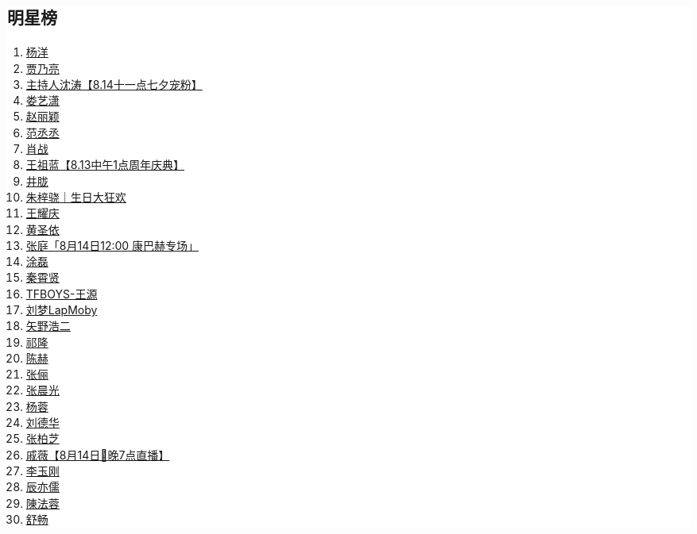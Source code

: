 ## 明星榜

1. [杨洋](https://www.iesdouyin.com/share/user/87701259337?sec_uid=MS4wLjABAAAAOpJGiYjSCWcc2XSJ03nPGQtOdYc-Z3OAKHeJPu5yOs4)
1. [贾乃亮](https://www.iesdouyin.com/share/user/62226264798?sec_uid=MS4wLjABAAAAdblp-7Qqm7l3ySiwDsPzBWFQ1OOKMbbLLDAXS1x_zlY)
1. [主持人沈涛【8.14十一点七夕宠粉】](https://www.iesdouyin.com/share/user/81581456812?sec_uid=MS4wLjABAAAA1LvDahva_AR9xVugIzHUme0Kw7fux45QUjujq8q_I6A)
1. [娄艺潇](https://www.iesdouyin.com/share/user/61002725169?sec_uid=MS4wLjABAAAAGxu-F8yjxt4E0lGFnaGnuL1m8gdvZYzmGeDmYZ12KJA)
1. [赵丽颖](https://www.iesdouyin.com/share/user/3966676391429863?sec_uid=MS4wLjABAAAAlivsVYSkWK3PchpHt1oW9BubM_ykzrxbXtfyiD0aAELW9kWUcZ5hATqM9VTWf8zu)
1. [范丞丞](https://www.iesdouyin.com/share/user/84676974127?sec_uid=MS4wLjABAAAAUjUKcJRbIv3_BqE-RY2WGfOyy2Adn8AYjgLOIwm5WUI)
1. [肖战](https://www.iesdouyin.com/share/user/3707183156699556?sec_uid=MS4wLjABAAAAp5h2oXaBBs4Addlh36wkxtk3srSPYe380PBewEe1si9OnrF_Sy8eZpdJQ_NYBl6H)
1. [王祖蓝【8.13中午1点周年庆典】](https://www.iesdouyin.com/share/user/98351247903?sec_uid=MS4wLjABAAAAoHTl2cs7OqpyinoAiGghqplvqO2xtBNF1Q1eIuJv_Ww)
1. [井胧](https://www.iesdouyin.com/share/user/63549369776?sec_uid=MS4wLjABAAAAtHOKxQzNOxt41hqO4w6tAPHyzSbDbF6hpKS0kI425i0)
1. [朱梓骁｜生日大狂欢](https://www.iesdouyin.com/share/user/64036627979?sec_uid=MS4wLjABAAAAap4V4ShgmTBxsTl5JgKYnkywnroBJKyLRxAFAUHsD_0)
1. [王耀庆](https://www.iesdouyin.com/share/user/1666506529440494?sec_uid=MS4wLjABAAAA9az7iTOK2tO3xadpVG9IdFyMVEmYuIbdaVERp_9BqsF-0jvpVg2_RPiBBo3WF0f4)
1. [黄圣依](https://www.iesdouyin.com/share/user/93235016331?sec_uid=MS4wLjABAAAALjZMajz2zHBMrfYQqtRyKTMrU8G9XHrjw2FA8QGkNZE)
1. [张庭「8月14日12:00 康巴赫专场」](https://www.iesdouyin.com/share/user/98282802298?sec_uid=MS4wLjABAAAAmvx03_4dmvU4IouLcpVqVvabF3rgKym0WjOjLoVqPos)
1. [涂磊](https://www.iesdouyin.com/share/user/58078054954?sec_uid=MS4wLjABAAAAyj9GWtEMNtvyynBb2MaVe_nWeq0fkomuURHCHelaSAA)
1. [秦霄贤](https://www.iesdouyin.com/share/user/56014536042?sec_uid=MS4wLjABAAAA2WKmM-8lEtk72YjLLI6CFWFZRDtA_WtTUmg-5p7wHqI)
1. [TFBOYS-王源](https://www.iesdouyin.com/share/user/1763236877960222?sec_uid=MS4wLjABAAAA8uXa2LCUpkwFjSFv9H3RhOb-po6C4-Djmjn-h6UaGKYbFcaFcIJhWcYH8WHKLo4b)
1. [刘梦LapMoby](https://www.iesdouyin.com/share/user/73034611499?sec_uid=MS4wLjABAAAA4SzYAQ0SApCbJqgJVR_k7hnFzxj1nqimQKMw2GDivic)
1. [矢野浩二](https://www.iesdouyin.com/share/user/104397172057?sec_uid=MS4wLjABAAAAE_EHa9uFGJD_aouq9aPdgqRgbTT1qeNRp_VTGERlJEo)
1. [祁隆](https://www.iesdouyin.com/share/user/77685110493?sec_uid=MS4wLjABAAAAa2w5GvplqTeWyGZpQSPnYECvTzKEmwKjP0iSRADvNqw)
1. [陈赫](https://www.iesdouyin.com/share/user/84990209480?sec_uid=MS4wLjABAAAAAEtO1dCIZvj4VWbLU4Xce7DgVgsKNMNu88eNR2c2LtY)
1. [张俪](https://www.iesdouyin.com/share/user/62741533697?sec_uid=MS4wLjABAAAAsXkb2OBQIasuTtHOavgoUpSUNRkjiVFC4jDbIMml81w)
1. [张晨光](https://www.iesdouyin.com/share/user/1270671510879005?sec_uid=MS4wLjABAAAAqRR5h5970eacf_kdSonHPp9pVIairI848wleLQJp7PQlVJDzTmohFbiJ9e6OHVSJ)
1. [杨蓉](https://www.iesdouyin.com/share/user/100808602116?sec_uid=MS4wLjABAAAA8HBIRE-p7rVZdV7DRG5aoS0mXSHafI0bw2nOXIGna88)
1. [刘德华](https://www.iesdouyin.com/share/user/562575903556992?sec_uid=MS4wLjABAAAAU7ibxriLF-GSBF5QKa1Op9hxcMAPVmzmXwXqqvMfrhs)
1. [张柏芝](https://www.iesdouyin.com/share/user/83204842726829?sec_uid=MS4wLjABAAAAak8ElxZLmBZk6jessKl6pA3KEpkijlAr_Wdci_9DKXg)
1. [戚薇【8月14日🎀晚7点直播】](https://www.iesdouyin.com/share/user/3830331655328956?sec_uid=MS4wLjABAAAA7Ia3BHT9Xu9dYextcGY2fNHiGP7P6dw2GaaRFM1OhAqCB86rTdktFBo5v9I_ftCA)
1. [李玉刚](https://www.iesdouyin.com/share/user/93070705572?sec_uid=MS4wLjABAAAAaBcrUUGVhBDfPtBa4D6qQKc6XpvAxii-ImVWyNZJJOQ)
1. [辰亦儒](https://www.iesdouyin.com/share/user/63289491516?sec_uid=MS4wLjABAAAA2aWWGcrJPe7CJ_H4yKTxzoWJpArfZzqvHpkUZ6z2weQ)
1. [陳法蓉](https://www.iesdouyin.com/share/user/3452101883332871?sec_uid=MS4wLjABAAAAXdPTP_kTafD1E5mtNe3b5wReSsWlPiSLu3LUXf-KLXap4MnAY_cmO4Z17ciceETk)
1. [舒畅](https://www.iesdouyin.com/share/user/110210061818?sec_uid=MS4wLjABAAAAq082846ylI-_hWpwlULfFfX27LM_vwCyKijtCj4chsY)
